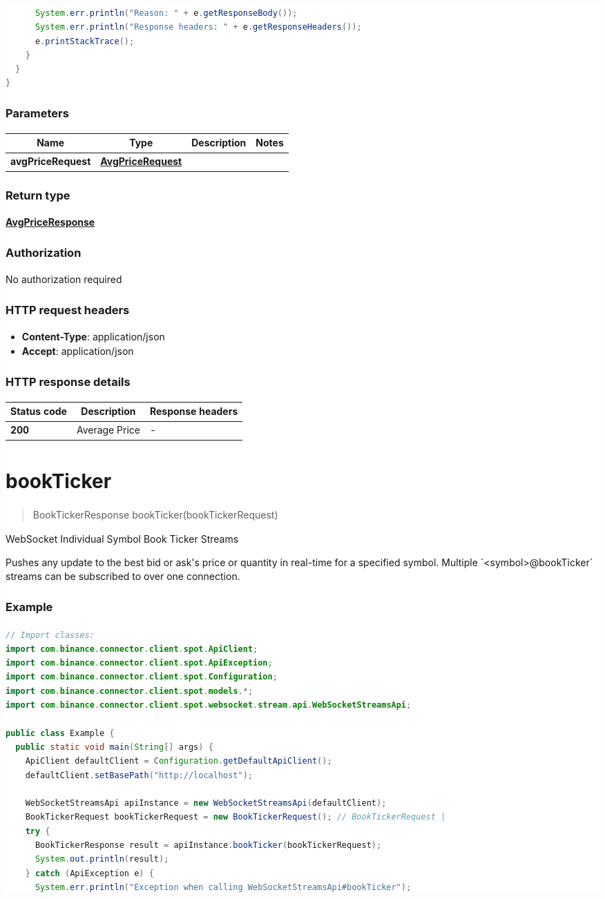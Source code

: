 ```java
      System.err.println("Reason: " + e.getResponseBody());
      System.err.println("Response headers: " + e.getResponseHeaders());
      e.printStackTrace();
    }
  }
}
```

### Parameters

| Name | Type | Description  | Notes |
|------------- | ------------- | ------------- | -------------|
| **avgPriceRequest** | [**AvgPriceRequest**](AvgPriceRequest.md)|  | |

### Return type

[**AvgPriceResponse**](AvgPriceResponse.md)

### Authorization

No authorization required

### HTTP request headers

 - **Content-Type**: application/json
 - **Accept**: application/json

### HTTP response details
| Status code | Description | Response headers |
|-------------|-------------|------------------|
| **200** | Average Price |  -  |

<a id="bookTicker"></a>
# **bookTicker**
> BookTickerResponse bookTicker(bookTickerRequest)

WebSocket Individual Symbol Book Ticker Streams

Pushes any update to the best bid or ask&#39;s price or quantity in real-time for a specified symbol. Multiple &#x60;&lt;symbol&gt;@bookTicker&#x60; streams can be subscribed to over one connection.

### Example
```java
// Import classes:
import com.binance.connector.client.spot.ApiClient;
import com.binance.connector.client.spot.ApiException;
import com.binance.connector.client.spot.Configuration;
import com.binance.connector.client.spot.models.*;
import com.binance.connector.client.spot.websocket.stream.api.WebSocketStreamsApi;

public class Example {
  public static void main(String[] args) {
    ApiClient defaultClient = Configuration.getDefaultApiClient();
    defaultClient.setBasePath("http://localhost");

    WebSocketStreamsApi apiInstance = new WebSocketStreamsApi(defaultClient);
    BookTickerRequest bookTickerRequest = new BookTickerRequest(); // BookTickerRequest | 
    try {
      BookTickerResponse result = apiInstance.bookTicker(bookTickerRequest);
      System.out.println(result);
    } catch (ApiException e) {
      System.err.println("Exception when calling WebSocketStreamsApi#bookTicker");
```